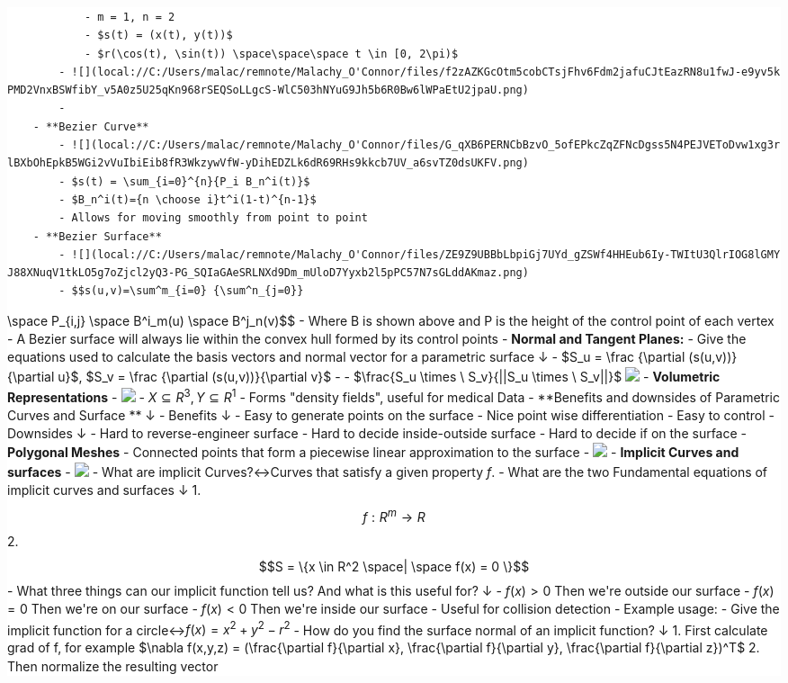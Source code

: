                 - m = 1, n = 2
                - $s(t) = (x(t), y(t))$
                - $r(\cos(t), \sin(t)) \space\space\space t \in [0, 2\pi)$ 
            - ![](local://C:/Users/malac/remnote/Malachy_O'Connor/files/f2zAZKGcOtm5cobCTsjFhv6Fdm2jafuCJtEazRN8u1fwJ-e9yv5kPMD2VnxBSWfibY_v5A0z5U25qKn968rSEQSoLLgcS-WlC503hNYuG9Jh5b6R0Bw6lWPaEtU2jpaU.png) 
            - 
        - **Bezier Curve**
            - ![](local://C:/Users/malac/remnote/Malachy_O'Connor/files/G_qXB6PERNCbBzvO_5ofEPkcZqZFNcDgss5N4PEJVEToDvw1xg3rlBXbOhEpkB5WGi2vVuIbiEib8fR3WkzywVfW-yDihEDZLk6dR69RHs9kkcb7UV_a6svTZ0dsUKFV.png) 
            - $s(t) = \sum_{i=0}^{n}{P_i B_n^i(t)}$ 
            - $B_n^i(t)={n \choose i}t^i(1-t)^{n-1}$ 
            - Allows for moving smoothly from point to point
        - **Bezier Surface**
            - ![](local://C:/Users/malac/remnote/Malachy_O'Connor/files/ZE9Z9UBBbLbpiGj7UYd_gZSWf4HHEub6Iy-TWItU3QlrIOG8lGMYJ88XNuqV1tkLO5g7oZjcl2yQ3-PG_SQIaGAeSRLNXd9Dm_mUloD7Yyxb2l5pPC57N7sGLddAKmaz.png) 
            - $$s(u,v)=\sum^m_{i=0} {\sum^n_{j=0}} 
 \space P_{i,j} \space B^i_m(u) 
\space B^j_n(v)$$
            - Where B is shown above and P is the height of the control point of each vertex
            - A Bezier surface will always lie within the convex hull formed by its control points
        - **Normal and Tangent Planes:**
            - Give the equations used to calculate the basis vectors and normal vector for a parametric surface ↓ 
                - $S_u = \frac {\partial (s(u,v))}{\partial u}$, $S_v = \frac {\partial (s(u,v))}{\partial v}$
                - 
                - $\frac{S_u \times \ S_v}{||S_u \times \ S_v||}$ ![](local://C:/Users/malac/remnote/Malachy_O'Connor/files/W0TDCq4d8uKp1i4ptIwB4wG8Py776569voOeqwE7HOAHqgZZaUPDZP1UraYIbiGfYAnrbnfVn7igdp5jIkBk3bUNu7BPxu1MVWxn8UKeFuK_QjoVzgOrqCm4rk3Klk-x.png) 
        - **Volumetric Representations**
            - ![](local://C:/Users/malac/remnote/Malachy_O'Connor/files/aFvD3btV7B1EOl8_jCMjS4vvfbnDY2LWxNnfD92VeckX4W_4Ot5HcSN6IKF_zCESGAGAJNJsngr2EWqySoex2RoWPyZ4F0LQIhelvG00OOGt56pDBpqC-xwoAZeLfFD9.png) 
            - $X\subseteq R^3 , Y \subseteq R^1$
            - Forms "density fields", useful for medical Data
    - **Benefits and downsides of Parametric Curves and Surface ** ↓ 
        - Benefits ↓ 
            - Easy to generate points on the surface
            - Nice point wise differentiation
            - Easy to control
        - Downsides ↓ 
            - Hard to reverse-engineer surface
            - Hard to decide inside-outside surface
            - Hard to decide if on the surface
    - **Polygonal Meshes**
        - Connected points that form a piecewise linear approximation to the surface
        - ![](local://C:/Users/malac/remnote/Malachy_O'Connor/files/pVRbFTJiQ_QCs6i4Y2_KVqFIlF1n5sOjiJUwECTh8Q0OvPRz104EIuSfphvZzmsxnem5MnmDMlP8p2bPcy8ryFn6wYD8cGll_AEfCN99ozHuK-kN_QyLeLqXuckNysxI.png) 
    - **Implicit Curves and surfaces**
        - ![](local://C:/Users/malac/remnote/Malachy_O'Connor/files/OSyZL75cz9VCR7NvHHYyt6cgxA0xiF5C_u2ZT_qyb3PRulP0uzR6tO_6ftdws0WHs_aeJf3hrDffa-uPV9Z2CgFcu8lQT0v4XW1cqKxz_U7HJB-6MSxcbYvDCffYIl7n.png) 
        - What are implicit Curves?↔Curves that satisfy a given property $f.$
        - What are the two Fundamental equations of implicit curves and surfaces ↓ 
            1. $$f: R^m \rightarrow R$$
            2. $$S = \{x \in R^2 \space| \space f(x) = 0 \}$$ 
        - What three things can our implicit function tell us? And what is this useful for? ↓ 
            - $f(x) > 0$  Then we're outside our surface
            - $f(x) = 0$  Then we're on our surface
            - $f(x) < 0$  Then we're inside our surface 
            - Useful for collision detection
        - Example usage:
            - Give the implicit function for a circle↔$f(x) = x^2 + y^2 - r^2$
            - How do you find the surface normal of an implicit function? ↓ 
                1. First calculate grad of f, for example $\nabla f(x,y,z) = (\frac{\partial f}{\partial x}, \frac{\partial f}{\partial y}, \frac{\partial f}{\partial z})^T$ 
                2. Then normalize the resulting vector